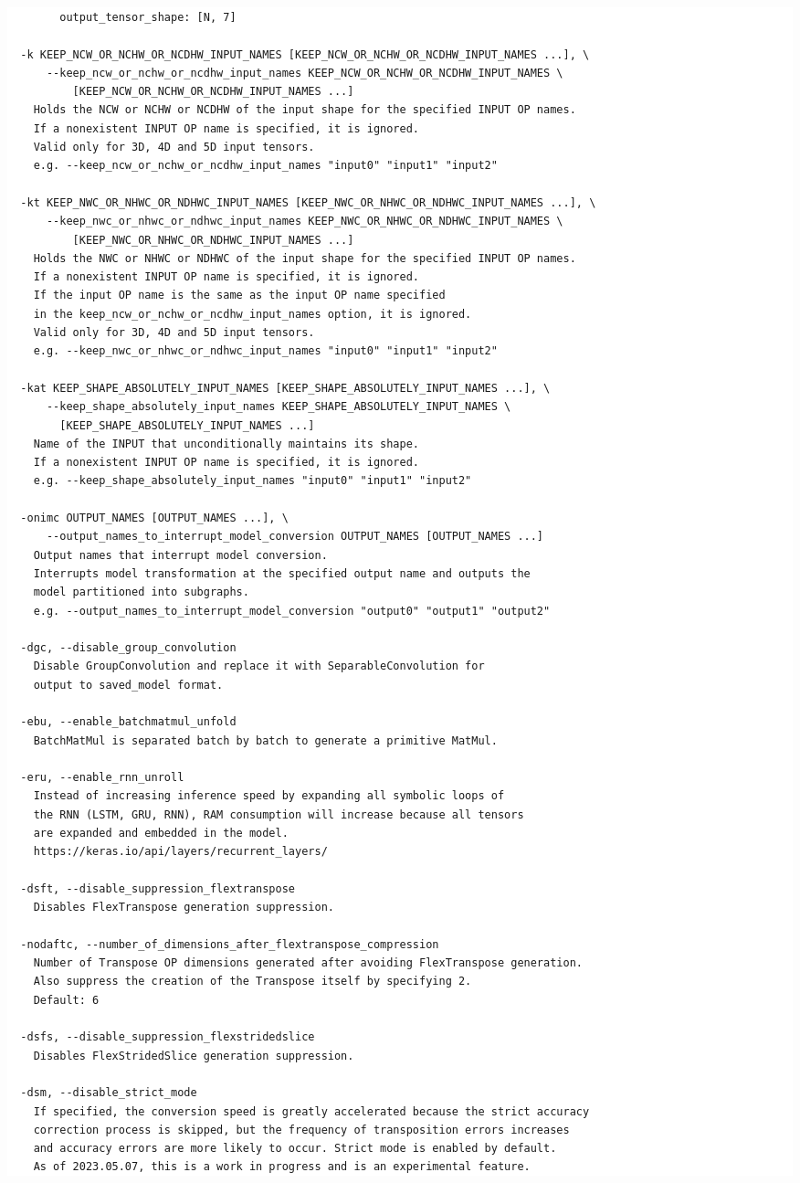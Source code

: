 ```
        output_tensor_shape: [N, 7]

  -k KEEP_NCW_OR_NCHW_OR_NCDHW_INPUT_NAMES [KEEP_NCW_OR_NCHW_OR_NCDHW_INPUT_NAMES ...], \
      --keep_ncw_or_nchw_or_ncdhw_input_names KEEP_NCW_OR_NCHW_OR_NCDHW_INPUT_NAMES \
          [KEEP_NCW_OR_NCHW_OR_NCDHW_INPUT_NAMES ...]
    Holds the NCW or NCHW or NCDHW of the input shape for the specified INPUT OP names.
    If a nonexistent INPUT OP name is specified, it is ignored.
    Valid only for 3D, 4D and 5D input tensors.
    e.g. --keep_ncw_or_nchw_or_ncdhw_input_names "input0" "input1" "input2"

  -kt KEEP_NWC_OR_NHWC_OR_NDHWC_INPUT_NAMES [KEEP_NWC_OR_NHWC_OR_NDHWC_INPUT_NAMES ...], \
      --keep_nwc_or_nhwc_or_ndhwc_input_names KEEP_NWC_OR_NHWC_OR_NDHWC_INPUT_NAMES \
          [KEEP_NWC_OR_NHWC_OR_NDHWC_INPUT_NAMES ...]
    Holds the NWC or NHWC or NDHWC of the input shape for the specified INPUT OP names.
    If a nonexistent INPUT OP name is specified, it is ignored.
    If the input OP name is the same as the input OP name specified
    in the keep_ncw_or_nchw_or_ncdhw_input_names option, it is ignored.
    Valid only for 3D, 4D and 5D input tensors.
    e.g. --keep_nwc_or_nhwc_or_ndhwc_input_names "input0" "input1" "input2"

  -kat KEEP_SHAPE_ABSOLUTELY_INPUT_NAMES [KEEP_SHAPE_ABSOLUTELY_INPUT_NAMES ...], \
      --keep_shape_absolutely_input_names KEEP_SHAPE_ABSOLUTELY_INPUT_NAMES \
        [KEEP_SHAPE_ABSOLUTELY_INPUT_NAMES ...]
    Name of the INPUT that unconditionally maintains its shape.
    If a nonexistent INPUT OP name is specified, it is ignored.
    e.g. --keep_shape_absolutely_input_names "input0" "input1" "input2"

  -onimc OUTPUT_NAMES [OUTPUT_NAMES ...], \
      --output_names_to_interrupt_model_conversion OUTPUT_NAMES [OUTPUT_NAMES ...]
    Output names that interrupt model conversion.
    Interrupts model transformation at the specified output name and outputs the
    model partitioned into subgraphs.
    e.g. --output_names_to_interrupt_model_conversion "output0" "output1" "output2"

  -dgc, --disable_group_convolution
    Disable GroupConvolution and replace it with SeparableConvolution for
    output to saved_model format.

  -ebu, --enable_batchmatmul_unfold
    BatchMatMul is separated batch by batch to generate a primitive MatMul.

  -eru, --enable_rnn_unroll
    Instead of increasing inference speed by expanding all symbolic loops of
    the RNN (LSTM, GRU, RNN), RAM consumption will increase because all tensors
    are expanded and embedded in the model.
    https://keras.io/api/layers/recurrent_layers/

  -dsft, --disable_suppression_flextranspose
    Disables FlexTranspose generation suppression.

  -nodaftc, --number_of_dimensions_after_flextranspose_compression
    Number of Transpose OP dimensions generated after avoiding FlexTranspose generation.
    Also suppress the creation of the Transpose itself by specifying 2.
    Default: 6

  -dsfs, --disable_suppression_flexstridedslice
    Disables FlexStridedSlice generation suppression.

  -dsm, --disable_strict_mode
    If specified, the conversion speed is greatly accelerated because the strict accuracy
    correction process is skipped, but the frequency of transposition errors increases
    and accuracy errors are more likely to occur. Strict mode is enabled by default.
    As of 2023.05.07, this is a work in progress and is an experimental feature.
```
